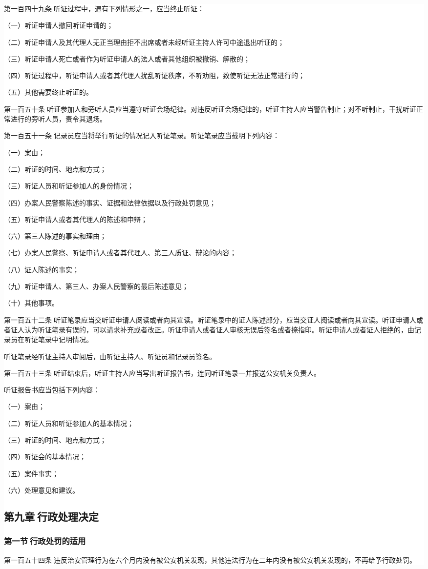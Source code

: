 第一百四十九条 听证过程中，遇有下列情形之一，应当终止听证：

（一）听证申请人撤回听证申请的；

（二）听证申请人及其代理人无正当理由拒不出席或者未经听证主持人许可中途退出听证的；

（三）听证申请人死亡或者作为听证申请人的法人或者其他组织被撤销、解散的；

（四）听证过程中，听证申请人或者其代理人扰乱听证秩序，不听劝阻，致使听证无法正常进行的；

（五）其他需要终止听证的。

第一百五十条 听证参加人和旁听人员应当遵守听证会场纪律。对违反听证会场纪律的，听证主持人应当警告制止；对不听制止，干扰听证正常进行的旁听人员，责令其退场。

第一百五十一条 记录员应当将举行听证的情况记入听证笔录。听证笔录应当载明下列内容：

（一）案由；

（二）听证的时间、地点和方式；

（三）听证人员和听证参加人的身份情况；

（四）办案人民警察陈述的事实、证据和法律依据以及行政处罚意见；

（五）听证申请人或者其代理人的陈述和申辩；

（六）第三人陈述的事实和理由；

（七）办案人民警察、听证申请人或者其代理人、第三人质证、辩论的内容；

（八）证人陈述的事实；

（九）听证申请人、第三人、办案人民警察的最后陈述意见；

（十）其他事项。

第一百五十二条 听证笔录应当交听证申请人阅读或者向其宣读。听证笔录中的证人陈述部分，应当交证人阅读或者向其宣读。听证申请人或者证人认为听证笔录有误的，可以请求补充或者改正。听证申请人或者证人审核无误后签名或者捺指印。听证申请人或者证人拒绝的，由记录员在听证笔录中记明情况。

听证笔录经听证主持人审阅后，由听证主持人、听证员和记录员签名。

第一百五十三条 听证结束后，听证主持人应当写出听证报告书，连同听证笔录一并报送公安机关负责人。

听证报告书应当包括下列内容：

（一）案由；

（二）听证人员和听证参加人的基本情况；

（三）听证的时间、地点和方式；

（四）听证会的基本情况；

（五）案件事实；

（六）处理意见和建议。

## 第九章 行政处理决定

### 第一节 行政处罚的适用

第一百五十四条 违反治安管理行为在六个月内没有被公安机关发现，其他违法行为在二年内没有被公安机关发现的，不再给予行政处罚。
